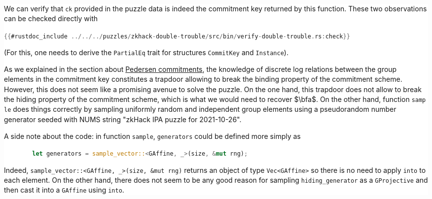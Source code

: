 We can verify that `ck` provided in the puzzle data is indeed the commitment key returned by this function.
These two observations can be checked directly with

```rust
{{#rustdoc_include ../../../puzzles/zkhack-double-trouble/src/bin/verify-double-trouble.rs:check}}
```

(For this, one needs to derive the `PartialEq` trait for structures `CommitKey` and `Instance`).

As we explained in the section about [Pedersen commitments](../../cryptographic-notions/commitment-schemes.md#pedersen-commitments), the knowledge of discrete log relations between the group elements in the commitment key constitutes a trapdoor allowing to break the binding property of the commitment scheme.
However, this does not seem like a promising avenue to solve the puzzle.
On the one hand, this trapdoor does not allow to break the hiding property of the commitment scheme, which is what we would need to recover $\bfa$.
On the other hand, function `sample` does things correctly by sampling uniformly random and independent group elements using a pseudorandom number generator seeded with NUMS string "zkHack IPA puzzle for 2021-10-26".

A side note about the code: in function `sample`, `generators` could be defined more simply as

```rust
        let generators = sample_vector::<GAffine, _>(size, &mut rng);
```

Indeed, `sample_vector::<GAffine, _>(size, &mut rng)` returns an object of type `Vec<GAffine>` so there is no need to apply `into` to each element.
On the other hand, there does not seem to be any good reason for sampling `hiding_generator` as a `GProjective` and then cast it into a `GAffine` using `into`.
